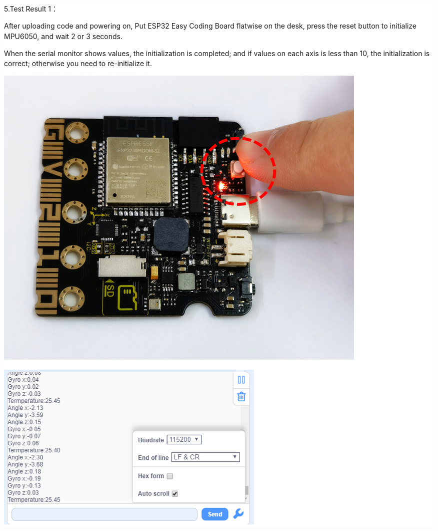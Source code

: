 5.Test Result 1：

After uploading code and powering on, Put ESP32 Easy Coding Board flatwise on the desk, press the reset button to initialize MPU6050, and wait 2 or 3 seconds.

When the serial monitor shows values, the initialization is completed; and if values on each axis is less than 10, the initialization is correct; otherwise you need to re-initialize it.

![img](./media/f76470488f2793026eaa3a9777264b70.png)

![img](./media/4b8d194edc5f4038c774def1b63c87a9.png)
